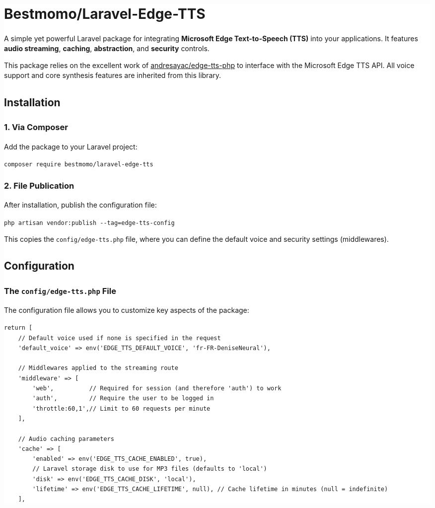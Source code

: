# Bestmomo/Laravel-Edge-TTS

A simple yet powerful Laravel package for integrating **Microsoft Edge Text-to-Speech (TTS)** into your applications. It features **audio streaming**, **caching**, **abstraction**, and **security** controls.

This package relies on the excellent work of [andresayac/edge-tts-php](https://github.com/andresayac/edge-tts-php) to interface with the Microsoft Edge TTS API. All voice support and core synthesis features are inherited from this library.

## Installation

### 1. Via Composer

Add the package to your Laravel project:

    composer require bestmomo/laravel-edge-tts

### 2. File Publication

After installation, publish the configuration file:

    php artisan vendor:publish --tag=edge-tts-config

This copies the `config/edge-tts.php` file, where you can define the default voice and security settings (middlewares).

## Configuration

### The `config/edge-tts.php` File

The configuration file allows you to customize key aspects of the package:

    return [
        // Default voice used if none is specified in the request
        'default_voice' => env('EDGE_TTS_DEFAULT_VOICE', 'fr-FR-DeniseNeural'),
    
        // Middlewares applied to the streaming route
        'middleware' => [
            'web',          // Required for session (and therefore 'auth') to work
            'auth',         // Require the user to be logged in
            'throttle:60,1',// Limit to 60 requests per minute
        ],
        
        // Audio caching parameters
        'cache' => [
            'enabled' => env('EDGE_TTS_CACHE_ENABLED', true),
            // Laravel storage disk to use for MP3 files (defaults to 'local')
            'disk' => env('EDGE_TTS_CACHE_DISK', 'local'),
            'lifetime' => env('EDGE_TTS_CACHE_LIFETIME', null), // Cache lifetime in minutes (null = indefinite)
        ],
